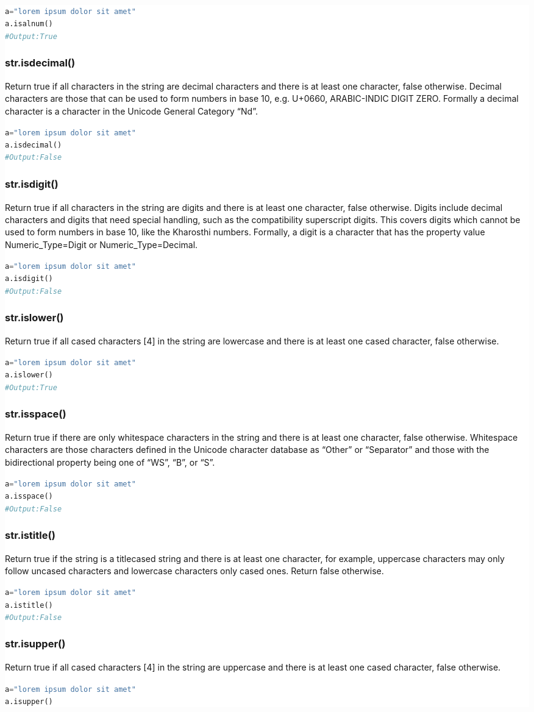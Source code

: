 ```python
a="lorem ipsum dolor sit amet"
a.isalnum()
#Output:True
```
### str.isdecimal()
Return true if all characters in the string are decimal characters and there is at least one character, false otherwise. Decimal characters are those that can be used to form numbers in base 10, e.g. U+0660, ARABIC-INDIC DIGIT ZERO. Formally a decimal character is a character in the Unicode General Category “Nd”.

```python
a="lorem ipsum dolor sit amet"
a.isdecimal()
#Output:False
```
### str.isdigit()
Return true if all characters in the string are digits and there is at least one character, false otherwise. Digits include decimal characters and digits that need special handling, such as the compatibility superscript digits. This covers digits which cannot be used to form numbers in base 10, like the Kharosthi numbers. Formally, a digit is a character that has the property value Numeric_Type=Digit or Numeric_Type=Decimal.

```python
a="lorem ipsum dolor sit amet"
a.isdigit()
#Output:False
```

### str.islower()
Return true if all cased characters [4] in the string are lowercase and there is at least one cased character, false otherwise.

```python
a="lorem ipsum dolor sit amet"
a.islower()
#Output:True
```
### str.isspace()
Return true if there are only whitespace characters in the string and there is at least one character, false otherwise. Whitespace characters are those characters defined in the Unicode character database as “Other” or “Separator” and those with the bidirectional property being one of “WS”, “B”, or “S”.

```python
a="lorem ipsum dolor sit amet"
a.isspace()
#Output:False
```
### str.istitle()
Return true if the string is a titlecased string and there is at least one character, for example, uppercase characters may only follow uncased characters and lowercase characters only cased ones. Return false otherwise.
```python
a="lorem ipsum dolor sit amet"
a.istitle()
#Output:False
```
### str.isupper()
Return true if all cased characters [4] in the string are uppercase and there is at least one cased character, false otherwise.
```python
a="lorem ipsum dolor sit amet"
a.isupper()
```